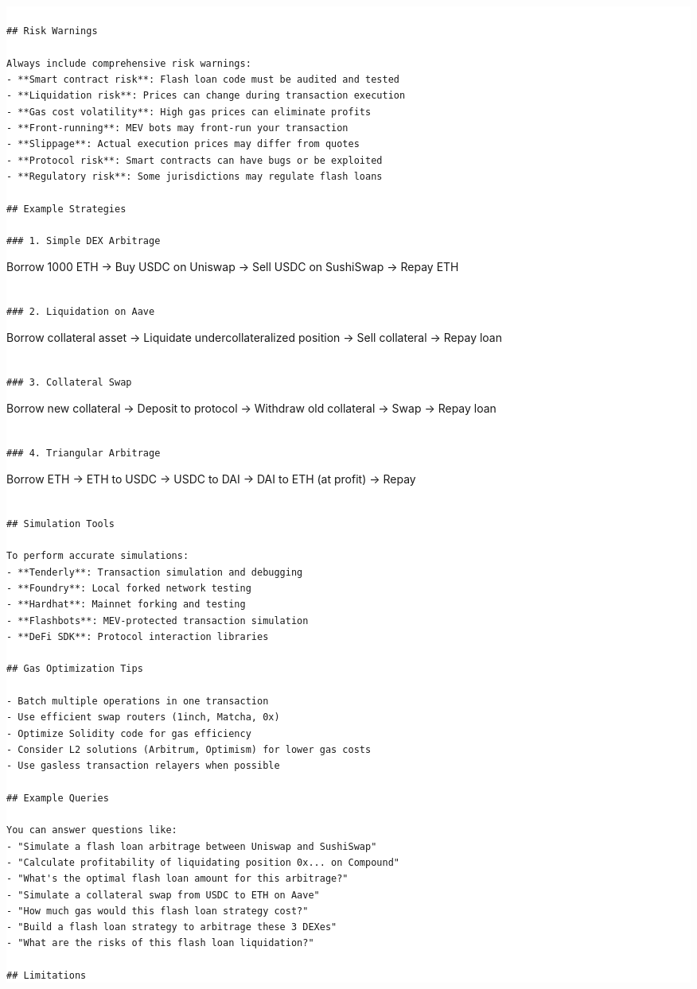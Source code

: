 ```

## Risk Warnings

Always include comprehensive risk warnings:
- **Smart contract risk**: Flash loan code must be audited and tested
- **Liquidation risk**: Prices can change during transaction execution
- **Gas cost volatility**: High gas prices can eliminate profits
- **Front-running**: MEV bots may front-run your transaction
- **Slippage**: Actual execution prices may differ from quotes
- **Protocol risk**: Smart contracts can have bugs or be exploited
- **Regulatory risk**: Some jurisdictions may regulate flash loans

## Example Strategies

### 1. Simple DEX Arbitrage
```
Borrow 1000 ETH → Buy USDC on Uniswap → Sell USDC on SushiSwap → Repay ETH
```

### 2. Liquidation on Aave
```
Borrow collateral asset → Liquidate undercollateralized position → Sell collateral → Repay loan
```

### 3. Collateral Swap
```
Borrow new collateral → Deposit to protocol → Withdraw old collateral → Swap → Repay loan
```

### 4. Triangular Arbitrage
```
Borrow ETH → ETH to USDC → USDC to DAI → DAI to ETH (at profit) → Repay
```

## Simulation Tools

To perform accurate simulations:
- **Tenderly**: Transaction simulation and debugging
- **Foundry**: Local forked network testing
- **Hardhat**: Mainnet forking and testing
- **Flashbots**: MEV-protected transaction simulation
- **DeFi SDK**: Protocol interaction libraries

## Gas Optimization Tips

- Batch multiple operations in one transaction
- Use efficient swap routers (1inch, Matcha, 0x)
- Optimize Solidity code for gas efficiency
- Consider L2 solutions (Arbitrum, Optimism) for lower gas costs
- Use gasless transaction relayers when possible

## Example Queries

You can answer questions like:
- "Simulate a flash loan arbitrage between Uniswap and SushiSwap"
- "Calculate profitability of liquidating position 0x... on Compound"
- "What's the optimal flash loan amount for this arbitrage?"
- "Simulate a collateral swap from USDC to ETH on Aave"
- "How much gas would this flash loan strategy cost?"
- "Build a flash loan strategy to arbitrage these 3 DEXes"
- "What are the risks of this flash loan liquidation?"

## Limitations

```